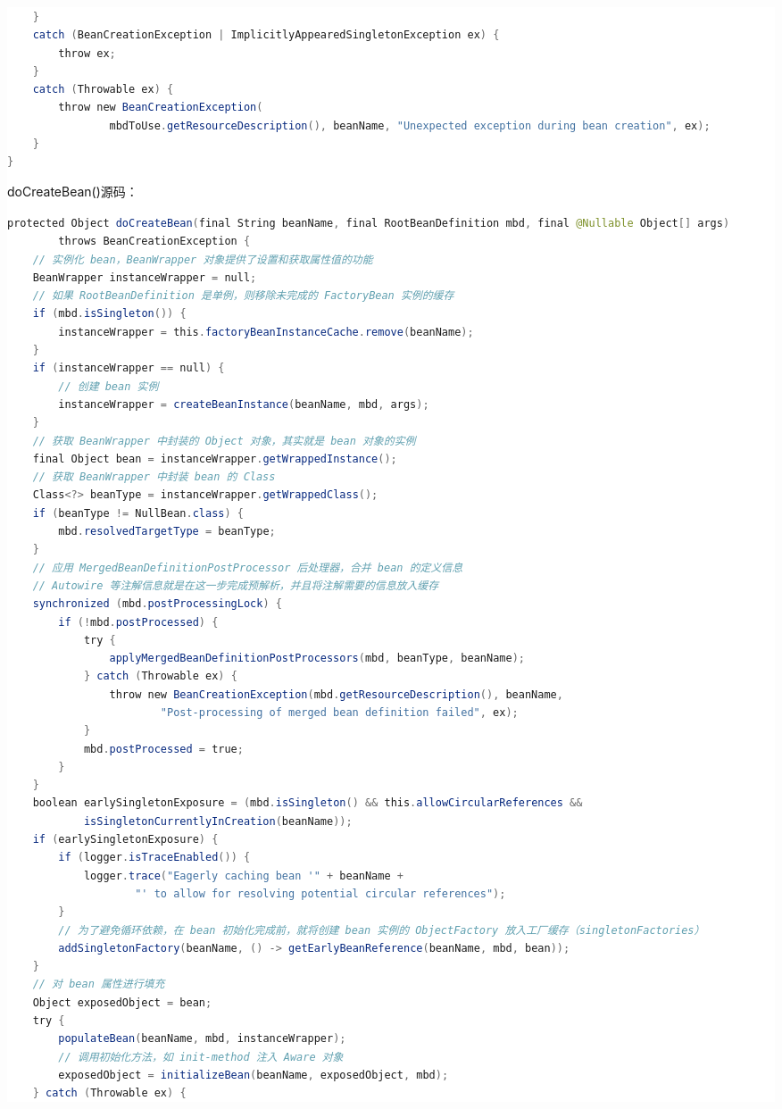 ```java
    }
    catch (BeanCreationException | ImplicitlyAppearedSingletonException ex) {
        throw ex;
    }
    catch (Throwable ex) {
        throw new BeanCreationException(
                mbdToUse.getResourceDescription(), beanName, "Unexpected exception during bean creation", ex);
    }
}
```
doCreateBean()源码：
```java
protected Object doCreateBean(final String beanName, final RootBeanDefinition mbd, final @Nullable Object[] args)
        throws BeanCreationException {
    // 实例化 bean，BeanWrapper 对象提供了设置和获取属性值的功能
    BeanWrapper instanceWrapper = null;
    // 如果 RootBeanDefinition 是单例，则移除未完成的 FactoryBean 实例的缓存
    if (mbd.isSingleton()) {
        instanceWrapper = this.factoryBeanInstanceCache.remove(beanName);
    }
    if (instanceWrapper == null) {
        // 创建 bean 实例
        instanceWrapper = createBeanInstance(beanName, mbd, args);
    }
    // 获取 BeanWrapper 中封装的 Object 对象，其实就是 bean 对象的实例
    final Object bean = instanceWrapper.getWrappedInstance();
    // 获取 BeanWrapper 中封装 bean 的 Class
    Class<?> beanType = instanceWrapper.getWrappedClass();
    if (beanType != NullBean.class) {
        mbd.resolvedTargetType = beanType;
    }
    // 应用 MergedBeanDefinitionPostProcessor 后处理器，合并 bean 的定义信息
    // Autowire 等注解信息就是在这一步完成预解析，并且将注解需要的信息放入缓存
    synchronized (mbd.postProcessingLock) {
        if (!mbd.postProcessed) {
            try {
                applyMergedBeanDefinitionPostProcessors(mbd, beanType, beanName);
            } catch (Throwable ex) {
                throw new BeanCreationException(mbd.getResourceDescription(), beanName,
                        "Post-processing of merged bean definition failed", ex);
            }
            mbd.postProcessed = true;
        }
    }
    boolean earlySingletonExposure = (mbd.isSingleton() && this.allowCircularReferences &&
            isSingletonCurrentlyInCreation(beanName));
    if (earlySingletonExposure) {
        if (logger.isTraceEnabled()) {
            logger.trace("Eagerly caching bean '" + beanName +
                    "' to allow for resolving potential circular references");
        }
        // 为了避免循环依赖，在 bean 初始化完成前，就将创建 bean 实例的 ObjectFactory 放入工厂缓存（singletonFactories）
        addSingletonFactory(beanName, () -> getEarlyBeanReference(beanName, mbd, bean));
    }
    // 对 bean 属性进行填充
    Object exposedObject = bean;
    try {
        populateBean(beanName, mbd, instanceWrapper);
        // 调用初始化方法，如 init-method 注入 Aware 对象
        exposedObject = initializeBean(beanName, exposedObject, mbd);
    } catch (Throwable ex) {
```